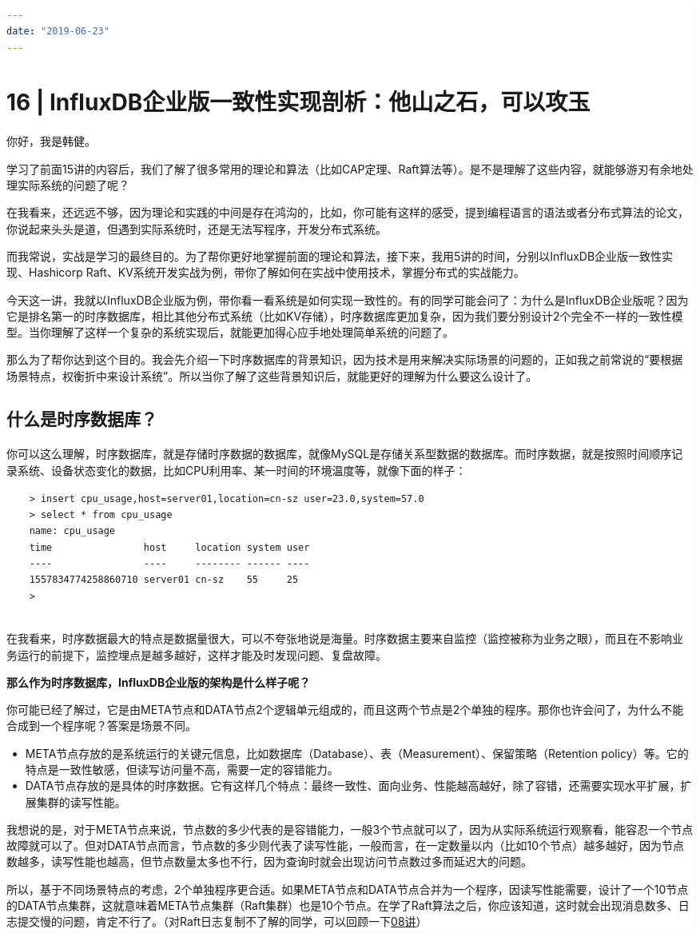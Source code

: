 ```yaml
---
date: "2019-06-23"
---  
```

      
# 16 | InfluxDB企业版一致性实现剖析：他山之石，可以攻玉
你好，我是韩健。

学习了前面15讲的内容后，我们了解了很多常用的理论和算法（比如CAP定理、Raft算法等）。是不是理解了这些内容，就能够游刃有余地处理实际系统的问题了呢？

在我看来，还远远不够，因为理论和实践的中间是存在鸿沟的，比如，你可能有这样的感受，提到编程语言的语法或者分布式算法的论文，你说起来头头是道，但遇到实际系统时，还是无法写程序，开发分布式系统。

而我常说，实战是学习的最终目的。为了帮你更好地掌握前面的理论和算法，接下来，我用5讲的时间，分别以InfluxDB企业版一致性实现、Hashicorp Raft、KV系统开发实战为例，带你了解如何在实战中使用技术，掌握分布式的实战能力。

今天这一讲，我就以InfluxDB企业版为例，带你看一看系统是如何实现一致性的。有的同学可能会问了：为什么是InfluxDB企业版呢？因为它是排名第一的时序数据库，相比其他分布式系统（比如KV存储），时序数据库更加复杂，因为我们要分别设计2个完全不一样的一致性模型。当你理解了这样一个复杂的系统实现后，就能更加得心应手地处理简单系统的问题了。

那么为了帮你达到这个目的。我会先介绍一下时序数据库的背景知识，因为技术是用来解决实际场景的问题的，正如我之前常说的“要根据场景特点，权衡折中来设计系统”。所以当你了解了这些背景知识后，就能更好的理解为什么要这么设计了。



## 什么是时序数据库？

你可以这么理解，时序数据库，就是存储时序数据的数据库，就像MySQL是存储关系型数据的数据库。而时序数据，就是按照时间顺序记录系统、设备状态变化的数据，比如CPU利用率、某一时间的环境温度等，就像下面的样子：

```
    > insert cpu_usage,host=server01,location=cn-sz user=23.0,system=57.0
    > select * from cpu_usage
    name: cpu_usage
    time                host     location system user
    ----                ----     -------- ------ ----
    1557834774258860710 server01 cn-sz    55     25
    >
    

```

在我看来，时序数据最大的特点是数据量很大，可以不夸张地说是海量。时序数据主要来自监控（监控被称为业务之眼），而且在不影响业务运行的前提下，监控埋点是越多越好，这样才能及时发现问题、复盘故障。

**那么作为时序数据库，InfluxDB企业版的架构是什么样子呢？**

你可能已经了解过，它是由META节点和DATA节点2个逻辑单元组成的，而且这两个节点是2个单独的程序。那你也许会问了，为什么不能合成到一个程序呢？答案是场景不同。

* META节点存放的是系统运行的关键元信息，比如数据库（Database）、表（Measurement）、保留策略（Retention policy）等。它的特点是一致性敏感，但读写访问量不高，需要一定的容错能力。
* DATA节点存放的是具体的时序数据。它有这样几个特点：最终一致性、面向业务、性能越高越好，除了容错，还需要实现水平扩展，扩展集群的读写性能。

我想说的是，对于META节点来说，节点数的多少代表的是容错能力，一般3个节点就可以了，因为从实际系统运行观察看，能容忍一个节点故障就可以了。但对DATA节点而言，节点数的多少则代表了读写性能，一般而言，在一定数量以内（比如10个节点）越多越好，因为节点数越多，读写性能也越高，但节点数量太多也不行，因为查询时就会出现访问节点数过多而延迟大的问题。

所以，基于不同场景特点的考虑，2个单独程序更合适。如果META节点和DATA节点合并为一个程序，因读写性能需要，设计了一个10节点的DATA节点集群，这就意味着META节点集群（Raft集群）也是10个节点。在学了Raft算法之后，你应该知道，这时就会出现消息数多、日志提交慢的问题，肯定不行了。（对Raft日志复制不了解的同学，可以回顾一下[08讲](https://time.geekbang.org/column/article/205784)）
